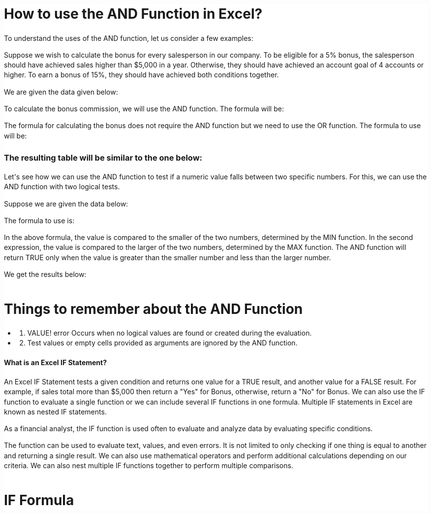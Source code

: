 # **How to use the AND Function in Excel?**

To understand the uses of the AND function, let us consider a few examples:

Suppose we wish to calculate the bonus for every salesperson in our company. To be eligible for a 5% bonus, the salesperson should have achieved sales higher than \$5,000 in a year. Otherwise, they should have achieved an account goal of 4 accounts or higher. To earn a bonus of 15%, they should have achieved both conditions together.

We are given the data given below:

To calculate the bonus commission, we will use the AND function. The formula will be:

The formula for calculating the bonus does not require the AND function but we need to use the OR function. The formula to use will be:

### The resulting table will be similar to the one below:

Let's see how we can use the AND function to test if a numeric value falls between two specific numbers. For this, we can use the AND function with two logical tests.

Suppose we are given the data below:

The formula to use is:

In the above formula, the value is compared to the smaller of the two numbers, determined by the MIN function. In the second expression, the value is compared to the larger of the two numbers, determined by the MAX function. The AND function will return TRUE only when the value is greater than the smaller number and less than the larger number.

We get the results below:

# **Things to remember about the AND Function**

- 1. VALUE! error Occurs when no logical values are found or created during the evaluation.
- 2. Test values or empty cells provided as arguments are ignored by the AND function.


#### **What is an Excel IF Statement?**

An Excel IF Statement tests a given condition and returns one value for a TRUE result, and another value for a FALSE result. For example, if sales total more than \$5,000 then return a "Yes" for Bonus, otherwise, return a "No" for Bonus. We can also use the IF function to evaluate a single function or we can include several IF functions in one formula. Multiple IF statements in Excel are known as nested IF statements.

As a financial analyst, the IF function is used often to evaluate and analyze data by evaluating specific conditions.

The function can be used to evaluate text, values, and even errors. It is not limited to only checking if one thing is equal to another and returning a single result. We can also use mathematical operators and perform additional calculations depending on our criteria. We can also nest multiple IF functions together to perform multiple comparisons.

# **IF Formula**
